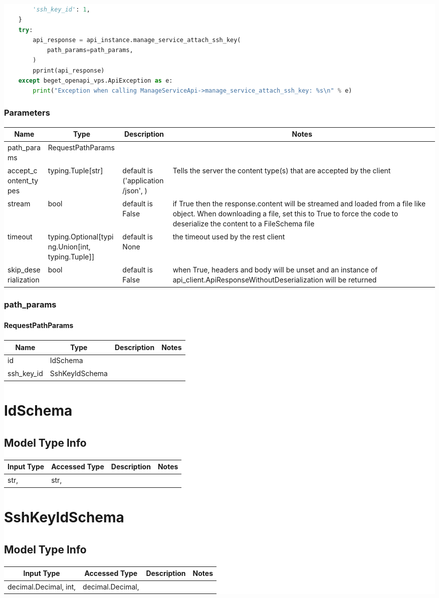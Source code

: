 ```python
        'ssh_key_id': 1,
    }
    try:
        api_response = api_instance.manage_service_attach_ssh_key(
            path_params=path_params,
        )
        pprint(api_response)
    except beget_openapi_vps.ApiException as e:
        print("Exception when calling ManageServiceApi->manage_service_attach_ssh_key: %s\n" % e)
```
### Parameters

Name | Type | Description  | Notes
------------- | ------------- | ------------- | -------------
path_params | RequestPathParams | |
accept_content_types | typing.Tuple[str] | default is ('application/json', ) | Tells the server the content type(s) that are accepted by the client
stream | bool | default is False | if True then the response.content will be streamed and loaded from a file like object. When downloading a file, set this to True to force the code to deserialize the content to a FileSchema file
timeout | typing.Optional[typing.Union[int, typing.Tuple]] | default is None | the timeout used by the rest client
skip_deserialization | bool | default is False | when True, headers and body will be unset and an instance of api_client.ApiResponseWithoutDeserialization will be returned

### path_params
#### RequestPathParams

Name | Type | Description  | Notes
------------- | ------------- | ------------- | -------------
id | IdSchema | | 
ssh_key_id | SshKeyIdSchema | | 

# IdSchema

## Model Type Info
Input Type | Accessed Type | Description | Notes
------------ | ------------- | ------------- | -------------
str,  | str,  |  | 

# SshKeyIdSchema

## Model Type Info
Input Type | Accessed Type | Description | Notes
------------ | ------------- | ------------- | -------------
decimal.Decimal, int,  | decimal.Decimal,  |  | 
